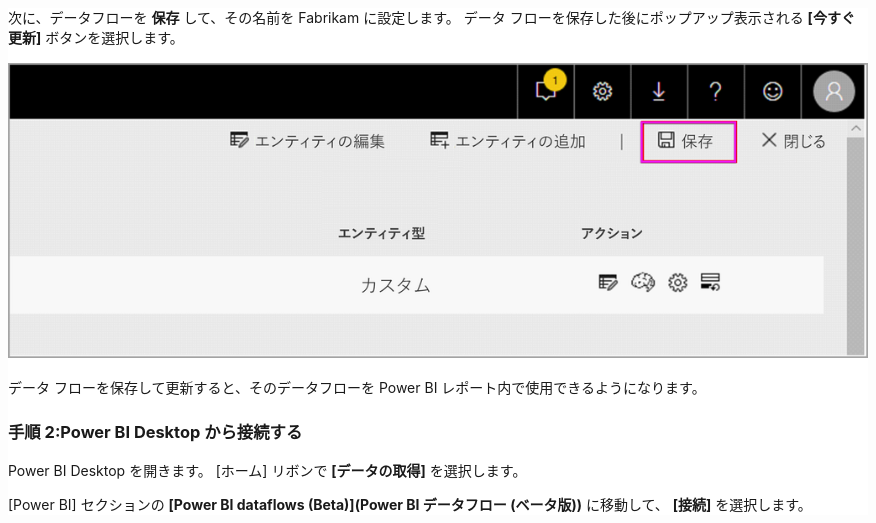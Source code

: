 次に、データフローを **保存** して、その名前を Fabrikam に設定します。 データ フローを保存した後にポップアップ表示される **[今すぐ更新]** ボタンを選択します。

![スクリーンショットは、[保存] ボタンを示しています。](media/service-tutorial-using-cognitive-services/tutorial-using-cognitive-services_08.png)

データ フローを保存して更新すると、そのデータフローを Power BI レポート内で使用できるようになります。

### <a name="step-2-connect-from-power-bi-desktop"></a>手順 2:Power BI Desktop から接続する

Power BI Desktop を開きます。 [ホーム] リボンで **[データの取得]** を選択します。

[Power BI] セクションの **[Power BI dataflows (Beta)]\(Power BI データフロー (ベータ版)\)** に移動して、 **[接続]** を選択します。
